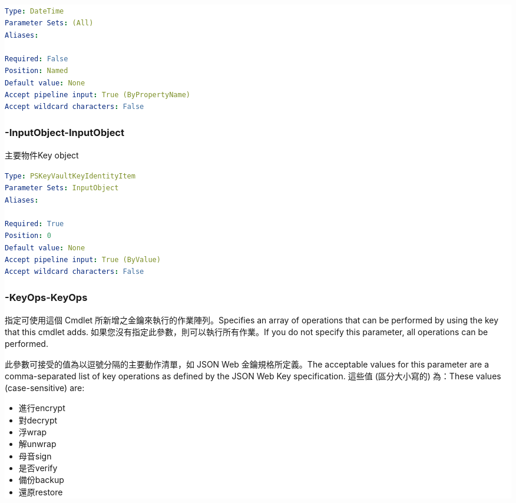 ```yaml
Type: DateTime
Parameter Sets: (All)
Aliases:

Required: False
Position: Named
Default value: None
Accept pipeline input: True (ByPropertyName)
Accept wildcard characters: False
```

### <span data-ttu-id="51fe4-133">-InputObject</span><span class="sxs-lookup"><span data-stu-id="51fe4-133">-InputObject</span></span>
<span data-ttu-id="51fe4-134">主要物件</span><span class="sxs-lookup"><span data-stu-id="51fe4-134">Key object</span></span>

```yaml
Type: PSKeyVaultKeyIdentityItem
Parameter Sets: InputObject
Aliases:

Required: True
Position: 0
Default value: None
Accept pipeline input: True (ByValue)
Accept wildcard characters: False
```

### <span data-ttu-id="51fe4-135">-KeyOps</span><span class="sxs-lookup"><span data-stu-id="51fe4-135">-KeyOps</span></span>
<span data-ttu-id="51fe4-136">指定可使用這個 Cmdlet 所新增之金鑰來執行的作業陣列。</span><span class="sxs-lookup"><span data-stu-id="51fe4-136">Specifies an array of operations that can be performed by using the key that this cmdlet adds.</span></span>
<span data-ttu-id="51fe4-137">如果您沒有指定此參數，則可以執行所有作業。</span><span class="sxs-lookup"><span data-stu-id="51fe4-137">If you do not specify this parameter, all operations can be performed.</span></span>

<span data-ttu-id="51fe4-138">此參數可接受的值為以逗號分隔的主要動作清單，如 JSON Web 金鑰規格所定義。</span><span class="sxs-lookup"><span data-stu-id="51fe4-138">The acceptable values for this parameter are a comma-separated list of key operations as defined by the JSON Web Key specification.</span></span> <span data-ttu-id="51fe4-139">這些值 (區分大小寫的) 為：</span><span class="sxs-lookup"><span data-stu-id="51fe4-139">These values (case-sensitive) are:</span></span>

- <span data-ttu-id="51fe4-140">進行</span><span class="sxs-lookup"><span data-stu-id="51fe4-140">encrypt</span></span>
- <span data-ttu-id="51fe4-141">對</span><span class="sxs-lookup"><span data-stu-id="51fe4-141">decrypt</span></span>
- <span data-ttu-id="51fe4-142">浮</span><span class="sxs-lookup"><span data-stu-id="51fe4-142">wrap</span></span>
- <span data-ttu-id="51fe4-143">解</span><span class="sxs-lookup"><span data-stu-id="51fe4-143">unwrap</span></span>
- <span data-ttu-id="51fe4-144">母音</span><span class="sxs-lookup"><span data-stu-id="51fe4-144">sign</span></span>
- <span data-ttu-id="51fe4-145">是否</span><span class="sxs-lookup"><span data-stu-id="51fe4-145">verify</span></span>
- <span data-ttu-id="51fe4-146">備份</span><span class="sxs-lookup"><span data-stu-id="51fe4-146">backup</span></span>
- <span data-ttu-id="51fe4-147">還原</span><span class="sxs-lookup"><span data-stu-id="51fe4-147">restore</span></span>
